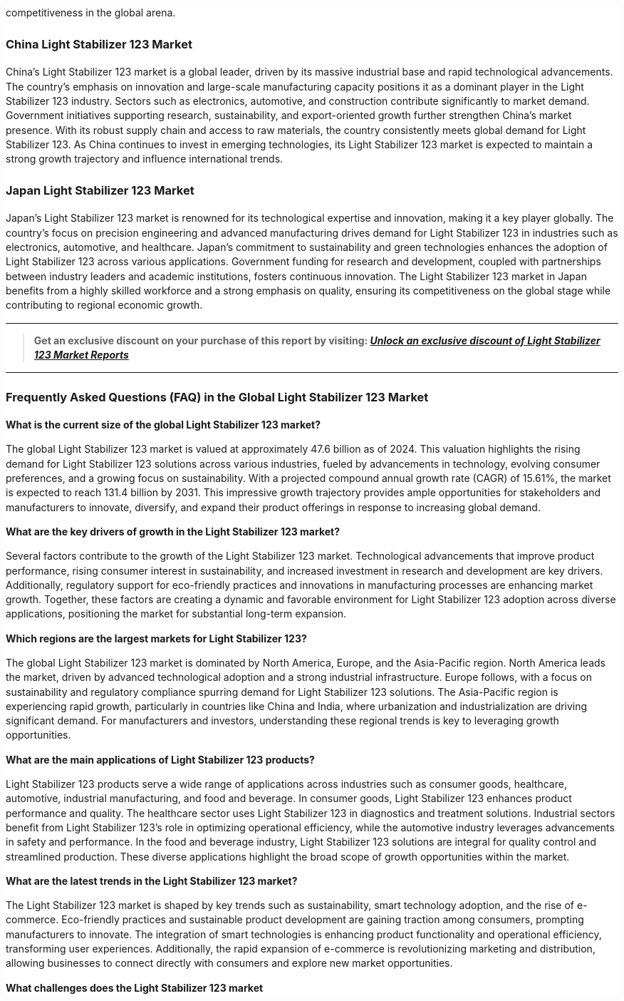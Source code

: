 competitiveness in the global arena.</p><h3>China Light Stabilizer 123 Market</h3><p>China&rsquo;s Light Stabilizer 123 market is a global leader, driven by its massive industrial base and rapid technological advancements. The country&rsquo;s emphasis on innovation and large-scale manufacturing capacity positions it as a dominant player in the Light Stabilizer 123 industry. Sectors such as electronics, automotive, and construction contribute significantly to market demand. Government initiatives supporting research, sustainability, and export-oriented growth further strengthen China&rsquo;s market presence. With its robust supply chain and access to raw materials, the country consistently meets global demand for Light Stabilizer 123. As China continues to invest in emerging technologies, its Light Stabilizer 123 market is expected to maintain a strong growth trajectory and influence international trends.</p><h3>Japan Light Stabilizer 123 Market</h3><p>Japan&rsquo;s Light Stabilizer 123 market is renowned for its technological expertise and innovation, making it a key player globally. The country&rsquo;s focus on precision engineering and advanced manufacturing drives demand for Light Stabilizer 123 in industries such as electronics, automotive, and healthcare. Japan&rsquo;s commitment to sustainability and green technologies enhances the adoption of Light Stabilizer 123 across various applications. Government funding for research and development, coupled with partnerships between industry leaders and academic institutions, fosters continuous innovation. The Light Stabilizer 123 market in Japan benefits from a highly skilled workforce and a strong emphasis on quality, ensuring its competitiveness on the global stage while contributing to regional economic growth.</p><hr /><blockquote><p><strong>Get an exclusive discount on your purchase of this report by visiting: <em><a href="://marketresearchpulse.com/ask-for-discount/148304?utm_source=Github&amp;utm_medium=0116">Unlock an exclusive discount of Light Stabilizer 123 Market Reports</a></em>&nbsp;</strong></p></blockquote><hr /><h3>Frequently Asked Questions (FAQ) in the Global Light Stabilizer 123 Market</h3><p><strong>What is the current size of the global Light Stabilizer 123 market?</strong></p><p>The global Light Stabilizer 123 market is valued at approximately 47.6 billion as of 2024. This valuation highlights the rising demand for Light Stabilizer 123 solutions across various industries, fueled by advancements in technology, evolving consumer preferences, and a growing focus on sustainability. With a projected compound annual growth rate (CAGR) of 15.61%, the market is expected to reach 131.4 billion by 2031. This impressive growth trajectory provides ample opportunities for stakeholders and manufacturers to innovate, diversify, and expand their product offerings in response to increasing global demand.</p><p><strong>What are the key drivers of growth in the Light Stabilizer 123 market?</strong></p><p>Several factors contribute to the growth of the Light Stabilizer 123 market. Technological advancements that improve product performance, rising consumer interest in sustainability, and increased investment in research and development are key drivers. Additionally, regulatory support for eco-friendly practices and innovations in manufacturing processes are enhancing market growth. Together, these factors are creating a dynamic and favorable environment for Light Stabilizer 123 adoption across diverse applications, positioning the market for substantial long-term expansion.</p><p><strong>Which regions are the largest markets for Light Stabilizer 123?</strong></p><p>The global Light Stabilizer 123 market is dominated by North America, Europe, and the Asia-Pacific region. North America leads the market, driven by advanced technological adoption and a strong industrial infrastructure. Europe follows, with a focus on sustainability and regulatory compliance spurring demand for Light Stabilizer 123 solutions. The Asia-Pacific region is experiencing rapid growth, particularly in countries like China and India, where urbanization and industrialization are driving significant demand. For manufacturers and investors, understanding these regional trends is key to leveraging growth opportunities.</p><p><strong>What are the main applications of Light Stabilizer 123 products?</strong></p><p>Light Stabilizer 123 products serve a wide range of applications across industries such as consumer goods, healthcare, automotive, industrial manufacturing, and food and beverage. In consumer goods, Light Stabilizer 123 enhances product performance and quality. The healthcare sector uses Light Stabilizer 123 in diagnostics and treatment solutions. Industrial sectors benefit from Light Stabilizer 123&rsquo;s role in optimizing operational efficiency, while the automotive industry leverages advancements in safety and performance. In the food and beverage industry, Light Stabilizer 123 solutions are integral for quality control and streamlined production. These diverse applications highlight the broad scope of growth opportunities within the market.</p><p><strong>What are the latest trends in the Light Stabilizer 123 market?</strong></p><p>The Light Stabilizer 123 market is shaped by key trends such as sustainability, smart technology adoption, and the rise of e-commerce. Eco-friendly practices and sustainable product development are gaining traction among consumers, prompting manufacturers to innovate. The integration of smart technologies is enhancing product functionality and operational efficiency, transforming user experiences. Additionally, the rapid expansion of e-commerce is revolutionizing marketing and distribution, allowing businesses to connect directly with consumers and explore new market opportunities.</p><p><strong>What challenges does the Light Stabilizer 123 market